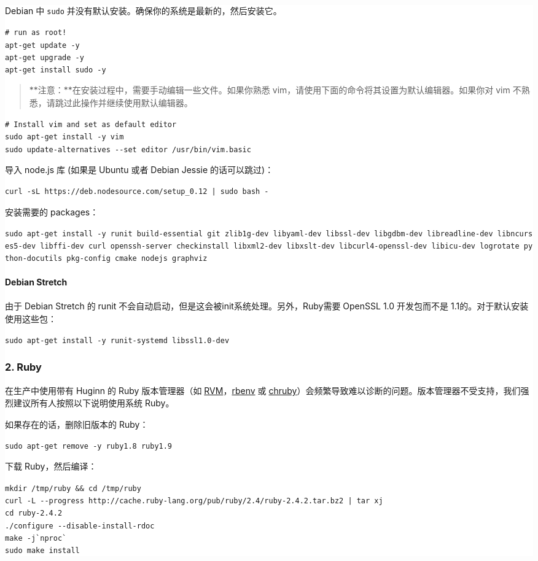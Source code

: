Debian 中 `sudo` 并没有默认安装。确保你的系统是最新的，然后安装它。

```
# run as root!
apt-get update -y
apt-get upgrade -y
apt-get install sudo -y
```

> **注意：**在安装过程中，需要手动编辑一些文件。如果你熟悉 vim，请使用下面的命令将其设置为默认编辑器。如果你对 vim 不熟悉，请跳过此操作并继续使用默认编辑器。

```
# Install vim and set as default editor
sudo apt-get install -y vim
sudo update-alternatives --set editor /usr/bin/vim.basic
```

导入 node.js 库 (如果是 Ubuntu 或者 Debian Jessie 的话可以跳过)：

```
curl -sL https://deb.nodesource.com/setup_0.12 | sudo bash -
```

安装需要的 packages：

```
sudo apt-get install -y runit build-essential git zlib1g-dev libyaml-dev libssl-dev libgdbm-dev libreadline-dev libncurses5-dev libffi-dev curl openssh-server checkinstall libxml2-dev libxslt-dev libcurl4-openssl-dev libicu-dev logrotate python-docutils pkg-config cmake nodejs graphviz
```

#### Debian Stretch

由于 Debian Stretch 的 runit 不会自动启动，但是这会被init系统处理。另外，Ruby需要 OpenSSL 1.0 开发包而不是 1.1的。对于默认安装使用这些包：

```
sudo apt-get install -y runit-systemd libssl1.0-dev
```

### 2. Ruby

在生产中使用带有 Huginn 的 Ruby 版本管理器（如 [RVM](http://rvm.io/)，[rbenv](https://github.com/sstephenson/rbenv) 或 [chruby](https://github.com/postmodern/chruby)）会频繁导致难以诊断的问题。版本管理器不受支持，我们强烈建议所有人按照以下说明使用系统 Ruby。

如果存在的话，删除旧版本的 Ruby：

```
sudo apt-get remove -y ruby1.8 ruby1.9
```

下载 Ruby，然后编译：

```
mkdir /tmp/ruby && cd /tmp/ruby
curl -L --progress http://cache.ruby-lang.org/pub/ruby/2.4/ruby-2.4.2.tar.bz2 | tar xj
cd ruby-2.4.2
./configure --disable-install-rdoc
make -j`nproc`
sudo make install
```

